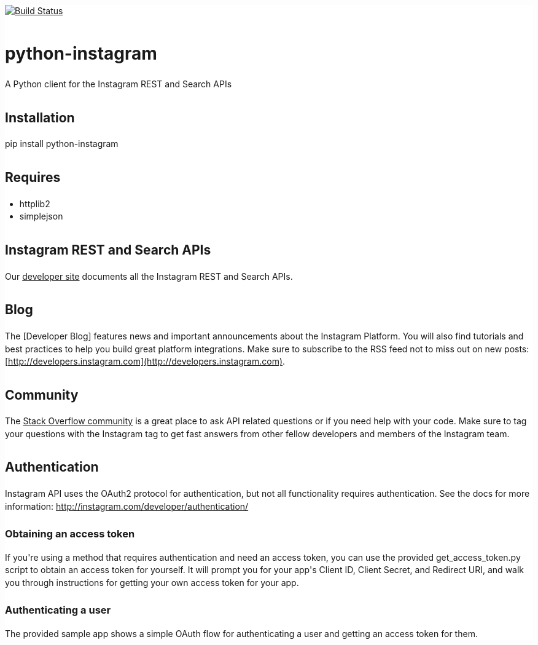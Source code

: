[![Build Status](https://semaphoreapp.com/api/v1/projects/d98c7715-e306-456a-90db-7fc97b24a2d1/237917/badge.png)](https://semaphoreapp.com/cmlh/python-instagram)

python-instagram
======
A Python client for the Instagram REST and Search APIs

Installation
-----
pip install python-instagram

Requires
-----
  * httplib2
  * simplejson


Instagram REST and Search APIs
------------------------------
Our [developer site](http://instagram.com/developer) documents all the Instagram REST and Search APIs.


Blog
----------------------------
The [Developer Blog] features news and important announcements about the Instagram Platform. You will also find tutorials and best practices to help you build great platform integrations. Make sure to subscribe to the RSS feed not to miss out on new posts: [http://developers.instagram.com](http://developers.instagram.com).


Community
----------------------
The [Stack Overflow community](http://stackoverflow.com/questions/tagged/instagram/) is a great place to ask API related questions or if you need help with your code. Make sure to tag your questions with the Instagram tag to get fast answers from other fellow developers and members of the Instagram team.


Authentication
-----

Instagram API uses the OAuth2 protocol for authentication, but not all functionality requires authentication.
See the docs for more information: http://instagram.com/developer/authentication/

### Obtaining an access token

If you're using a method that requires authentication and need an access token, you can use the provided get_access_token.py script to obtain an access token for yourself.
It will prompt you for your app's Client ID, Client Secret, and Redirect URI, and walk you through instructions for getting your own access token for your app.

### Authenticating a user

The provided sample app shows a simple OAuth flow for authenticating a user and getting an access token for them.

